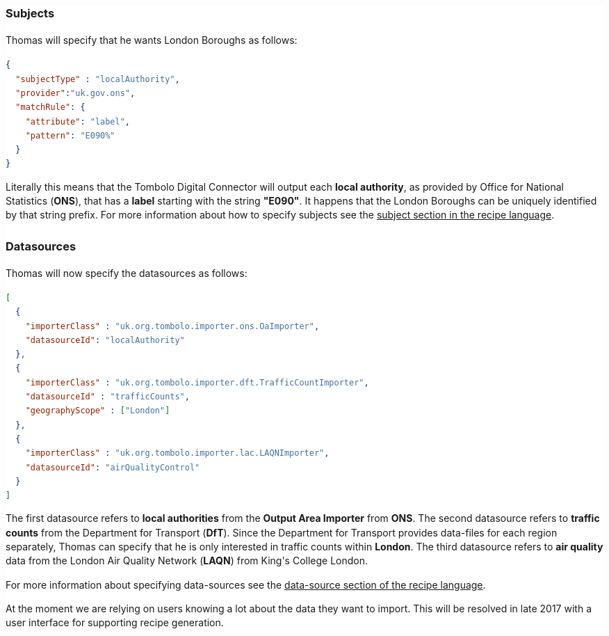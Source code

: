 ### Subjects

Thomas will specify that he wants London Boroughs as follows:

```json
{
  "subjectType" : "localAuthority",
  "provider":"uk.gov.ons",
  "matchRule": {
    "attribute": "label",
    "pattern": "E090%"
  }
}
``` 

Literally this means that the Tombolo Digital Connector will output each **local authority**, as provided by Office for National Statistics (**ONS**), that has a **label** starting with the string **"E090"**. It happens that the London Boroughs can be uniquely identified by that string prefix. For more information about how to specify subjects see the [subject section in the recipe language](Recipe-Language#subject-recipe).

### Datasources

Thomas will now specify the datasources as follows:

```json
[
  {
    "importerClass" : "uk.org.tombolo.importer.ons.OaImporter",
    "datasourceId": "localAuthority"
  },
  {
    "importerClass" : "uk.org.tombolo.importer.dft.TrafficCountImporter",
    "datasourceId" : "trafficCounts",
    "geographyScope" : ["London"]
  },
  {
    "importerClass" : "uk.org.tombolo.importer.lac.LAQNImporter",
    "datasourceId": "airQualityControl"
  }
]
```

The first datasource refers to **local authorities** from the **Output Area Importer** from **ONS**. The second datasource refers to **traffic counts** from the Department for Transport (**DfT**). Since the Department for Transport provides data-files for each region separately, Thomas can specify that he is only interested in traffic counts within **London**. The third datasource refers to **air quality** data from the London Air Quality Network (**LAQN**) from King's College London.

For more information about specifying data-sources see the [data-source section of the recipe language](Recipe-Language.md#datasource-recipe).

At the moment we are relying on users knowing a lot about the data they want to import. This will be resolved in late 2017 with a user interface for supporting recipe generation.
